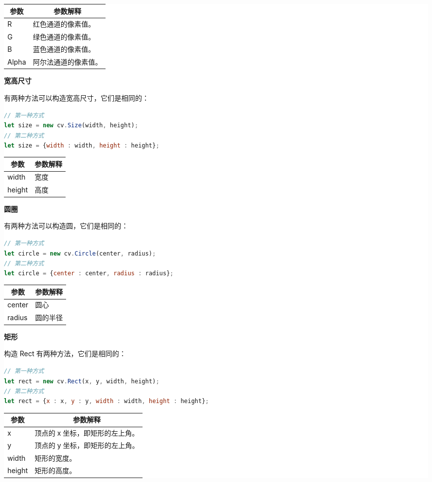 | 参数  | 参数解释             |
| ----- | -------------------- |
| R     | 红色通道的像素值。   |
| G     | 绿色通道的像素值。   |
| B     | 蓝色通道的像素值。   |
| Alpha | 阿尔法通道的像素值。 |

**宽高尺寸**

有两种方法可以构造宽高尺寸，它们是相同的：

```js
// 第一种方式
let size = new cv.Size(width, height);
// 第二种方式
let size = {width : width, height : height};
```

| 参数   | 参数解释 |
| ------ | -------- |
| width  | 宽度     |
| height | 高度     |

**圆圈**

有两种方法可以构造圆，它们是相同的：

```js
// 第一种方式
let circle = new cv.Circle(center, radius);
// 第二种方式
let circle = {center : center, radius : radius};
```

| 参数   | 参数解释 |
| ------ | -------- |
| center | 圆心     |
| radius | 圆的半径 |

**矩形**

构造 Rect 有两种方法，它们是相同的：

```js
// 第一种方式
let rect = new cv.Rect(x, y, width, height);
// 第二种方式
let rect = {x : x, y : y, width : width, height : height};
```

| 参数   | 参数解释                        |
| ------ | ------------------------------- |
| x      | 顶点的 x 坐标，即矩形的左上角。 |
| y      | 顶点的 y 坐标，即矩形的左上角。 |
| width  | 矩形的宽度。                    |
| height | 矩形的高度。                    |
